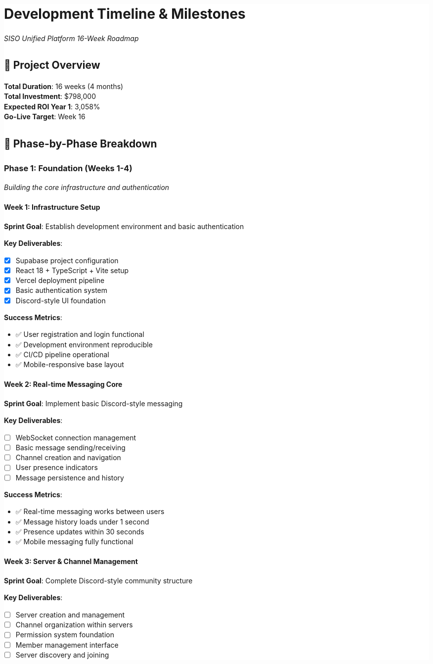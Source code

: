 # Development Timeline & Milestones
*SISO Unified Platform 16-Week Roadmap*

## 🎯 Project Overview
**Total Duration**: 16 weeks (4 months)  
**Total Investment**: $798,000  
**Expected ROI Year 1**: 3,058%  
**Go-Live Target**: Week 16  

## 📅 Phase-by-Phase Breakdown

### **Phase 1: Foundation (Weeks 1-4)**
*Building the core infrastructure and authentication*

#### **Week 1: Infrastructure Setup**
**Sprint Goal**: Establish development environment and basic authentication

**Key Deliverables**:
- [x] Supabase project configuration
- [x] React 18 + TypeScript + Vite setup
- [x] Vercel deployment pipeline
- [x] Basic authentication system
- [x] Discord-style UI foundation

**Success Metrics**:
- ✅ User registration and login functional
- ✅ Development environment reproducible
- ✅ CI/CD pipeline operational
- ✅ Mobile-responsive base layout

#### **Week 2: Real-time Messaging Core**
**Sprint Goal**: Implement basic Discord-style messaging

**Key Deliverables**:
- [ ] WebSocket connection management
- [ ] Basic message sending/receiving
- [ ] Channel creation and navigation
- [ ] User presence indicators
- [ ] Message persistence and history

**Success Metrics**:
- ✅ Real-time messaging works between users
- ✅ Message history loads under 1 second
- ✅ Presence updates within 30 seconds
- ✅ Mobile messaging fully functional

#### **Week 3: Server & Channel Management**
**Sprint Goal**: Complete Discord-style community structure

**Key Deliverables**:
- [ ] Server creation and management
- [ ] Channel organization within servers
- [ ] Permission system foundation
- [ ] Member management interface
- [ ] Server discovery and joining
